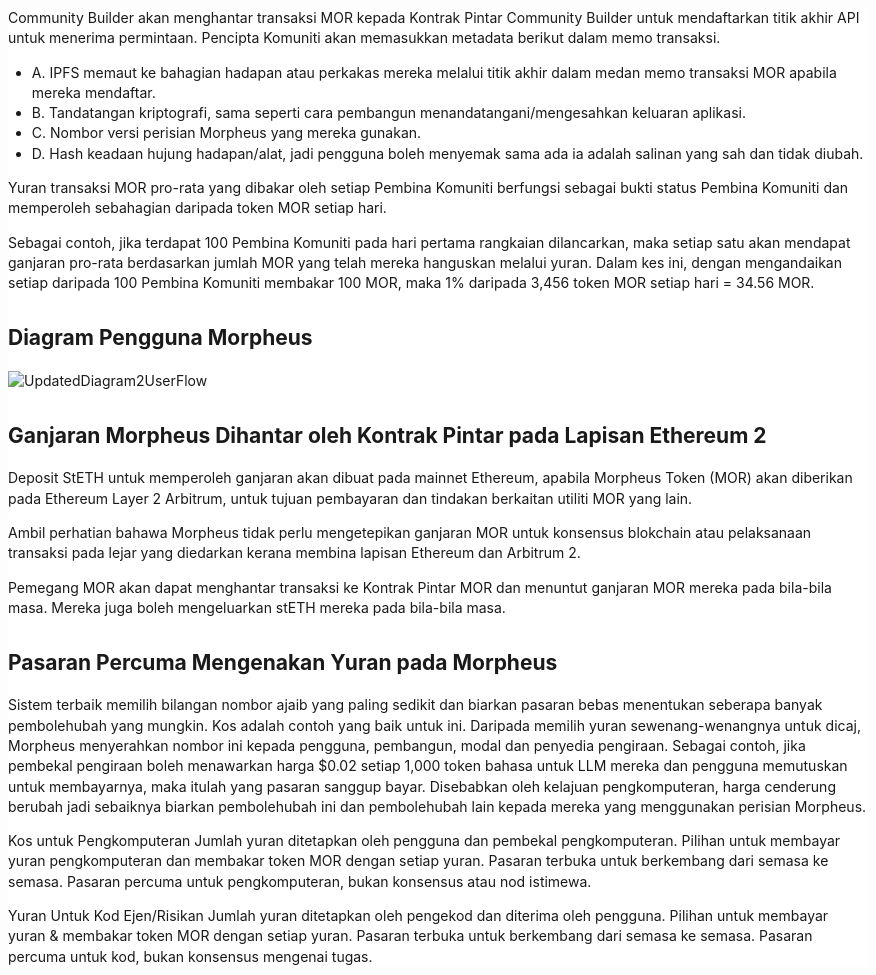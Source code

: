 Community Builder akan menghantar transaksi MOR kepada Kontrak Pintar Community Builder untuk mendaftarkan titik akhir API untuk menerima permintaan.
Pencipta Komuniti akan memasukkan metadata berikut dalam memo transaksi.

- A. IPFS memaut ke bahagian hadapan atau perkakas mereka melalui titik akhir dalam medan memo transaksi MOR apabila mereka mendaftar.
- B. Tandatangan kriptografi, sama seperti cara pembangun menandatangani/mengesahkan keluaran aplikasi.
- C. Nombor versi perisian Morpheus yang mereka gunakan.
- D. Hash keadaan hujung hadapan/alat, jadi pengguna boleh menyemak sama ada ia adalah salinan yang sah dan tidak diubah.

Yuran transaksi MOR pro-rata yang dibakar oleh setiap Pembina Komuniti berfungsi sebagai bukti status Pembina Komuniti dan memperoleh sebahagian daripada token MOR setiap hari.

Sebagai contoh, jika terdapat 100 Pembina Komuniti pada hari pertama rangkaian dilancarkan, maka setiap satu akan mendapat ganjaran pro-rata berdasarkan jumlah MOR yang telah mereka hanguskan melalui yuran. Dalam kes ini, dengan mengandaikan setiap daripada 100 Pembina Komuniti membakar 100 MOR, maka 1% daripada 3,456 token MOR setiap hari = 34.56 MOR.

## Diagram Pengguna Morpheus
![UpdatedDiagram2UserFlow](https://github.com/MorpheusAIs/Morpheus/blob/main/Asset/WhitePaper%20Graphics/Indonesian/Diagram_Pengguna.png)

## Ganjaran Morpheus Dihantar oleh Kontrak Pintar pada Lapisan Ethereum 2
Deposit StETH untuk memperoleh ganjaran akan dibuat pada mainnet Ethereum, apabila Morpheus Token (MOR) akan diberikan pada Ethereum Layer 2 Arbitrum, untuk tujuan pembayaran dan tindakan berkaitan utiliti MOR yang lain.

Ambil perhatian bahawa Morpheus tidak perlu mengetepikan ganjaran MOR untuk konsensus blokchain atau pelaksanaan transaksi pada lejar yang diedarkan kerana membina lapisan Ethereum dan Arbitrum 2.

Pemegang MOR akan dapat menghantar transaksi ke Kontrak Pintar MOR dan menuntut ganjaran MOR mereka pada bila-bila masa. Mereka juga boleh mengeluarkan stETH mereka pada bila-bila masa.

## Pasaran Percuma Mengenakan Yuran pada Morpheus
Sistem terbaik memilih bilangan nombor ajaib yang paling sedikit dan biarkan pasaran bebas menentukan seberapa banyak pembolehubah yang mungkin. Kos adalah contoh yang baik untuk ini. Daripada memilih yuran sewenang-wenangnya untuk dicaj, Morpheus menyerahkan nombor ini kepada pengguna, pembangun, modal dan penyedia pengiraan. Sebagai contoh, jika pembekal pengiraan boleh menawarkan harga $0.02 setiap 1,000 token bahasa untuk LLM mereka dan pengguna memutuskan untuk membayarnya, maka itulah yang pasaran sanggup bayar. Disebabkan oleh kelajuan pengkomputeran, harga cenderung berubah jadi sebaiknya biarkan pembolehubah ini dan pembolehubah lain kepada mereka yang menggunakan perisian Morpheus.

Kos untuk Pengkomputeran
Jumlah yuran ditetapkan oleh pengguna dan pembekal pengkomputeran. Pilihan untuk membayar yuran pengkomputeran dan membakar token MOR dengan setiap yuran. Pasaran terbuka untuk berkembang dari semasa ke semasa. Pasaran percuma untuk pengkomputeran, bukan konsensus atau nod istimewa.

Yuran Untuk Kod Ejen/Risikan
Jumlah yuran ditetapkan oleh pengekod dan diterima oleh pengguna. Pilihan untuk membayar yuran & membakar token MOR dengan setiap yuran. Pasaran terbuka untuk berkembang dari semasa ke semasa. Pasaran percuma untuk kod, bukan konsensus mengenai tugas.
